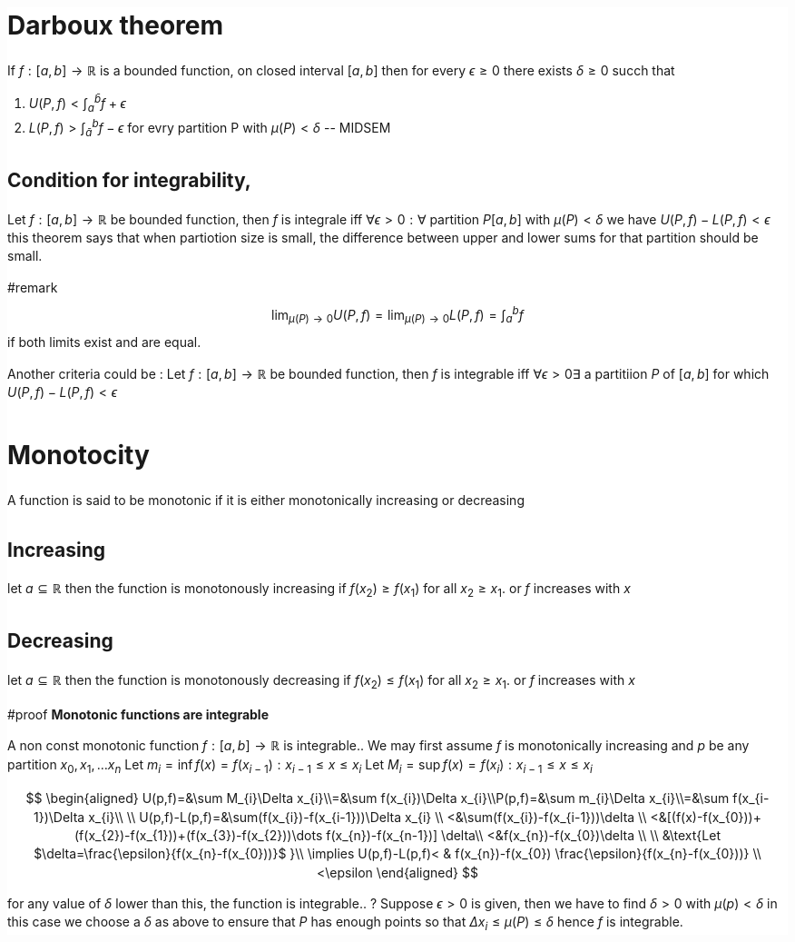 # Darboux theorem

If $f:[a,b]\to \mathbb{R}$ is a bounded function, on closed interval $[a,b]$ then for every $\epsilon \geq 0$ there exists $\delta \geq 0$ succh that 
1. $U(P,f)<\int _{a}^{\bar{b}}f+\epsilon$
2. $L(P,f)>\int _{\bar{a}}^{b}f-\epsilon$
for evry partition P with $\mu(P)<\delta$ 
 -- MIDSEM
## Condition for integrability,
Let $f:[a,b]\to \mathbb{R}$ be bounded function, then $f$ is integrale iff $\forall\epsilon >0:\forall$ partition $P[a,b]$ with $\mu(P)<\delta$ we have $U(P,f)-L(P,f)<\epsilon$ 
this theorem says that when partiotion size is small, the difference between upper and lower sums for that partition should be small. 
 
 #remark  $$\lim_{ \mu(P) \to 0 }U(P,f)=\lim_{ \mu(P) \to 0 }L(P,f)=\int _{a}^bf  $$ if both limits exist and are equal. 

Another criteria could be : 
Let $f:[a,b]\to \mathbb{R}$ be bounded function, then $f$ is integrable iff $\forall\epsilon>0\exists$ a partitiion $P$ of $[a,b]$ for which $U(P,f)-L(P,f)<\epsilon$ 

# Monotocity 

A function is said to be monotonic if it is either monotonically increasing or decreasing 
## Increasing
let $a\subseteq \mathbb{R}$ then the function is monotonously increasing if $f(x_{2})\geq f(x_{1})$ for all $x_{2}\geq x_{1}$. or $f$ increases with $x$ 
## Decreasing
let $a\subseteq \mathbb{R}$ then the function is monotonously decreasing if $f(x_{2})\leq f(x_{1})$ for all $x_{2}\geq x_{1}$. or $f$ increases with $x$ 

#proof **Monotonic functions are integrable** 

A non const monotonic function $f:[a,b]\to \mathbb{R}$ is integrable.. We may first assume $f$ is monotonically increasing and $p$ be any partition $x_{0},x_{1},\dots x_{n}$ 
Let $m_{i}=\inf f(x)=f(x_{i-1}):x_{i-1}\leq x\leq x_{i}$
Let $M_{i}=\sup f(x)=f(x_{i}):x_{i-1}\leq x\leq x_{i}$

$$
\begin{aligned}
U(p,f)=&\sum M_{i}\Delta x_{i}\\=&\sum f(x_{i})\Delta x_{i}\\P(p,f)=&\sum m_{i}\Delta x_{i}\\=&\sum f(x_{i-1})\Delta x_{i}\\ \\ U(p,f)-L(p,f)=&\sum(f(x_{i})-f(x_{i-1}))\Delta x_{i} \\ <&\sum(f(x_{i})-f(x_{i-1}))\delta  \\ <&[(f(x)-f(x_{0}))+(f(x_{2})-f(x_{1}))+(f(x_{3})-f(x_{2}))\dots f(x_{n})-f(x_{n-1})] \delta\\ <&f(x_{n})-f(x_{0})\delta \\ \\ &\text{Let $\delta=\frac{\epsilon}{f(x_{n}-f(x_{0}))}$ }\\ \implies U(p,f)-L(p,f)< & f(x_{n})-f(x_{0}) \frac{\epsilon}{f(x_{n}-f(x_{0}))} \\<\epsilon
\end{aligned}
$$

 for any value of $\delta$ lower than this, the function is integrable.. ? Suppose $\epsilon>0$ is given, then we have to find $\delta > 0$ with $\mu(p)<\delta$ in this case we choose a $\delta$ as above to ensure that $P$ has enough points so that $\Delta x_{i}\leq \mu(P)\leq\delta$ hence $f$ is integrable. 
